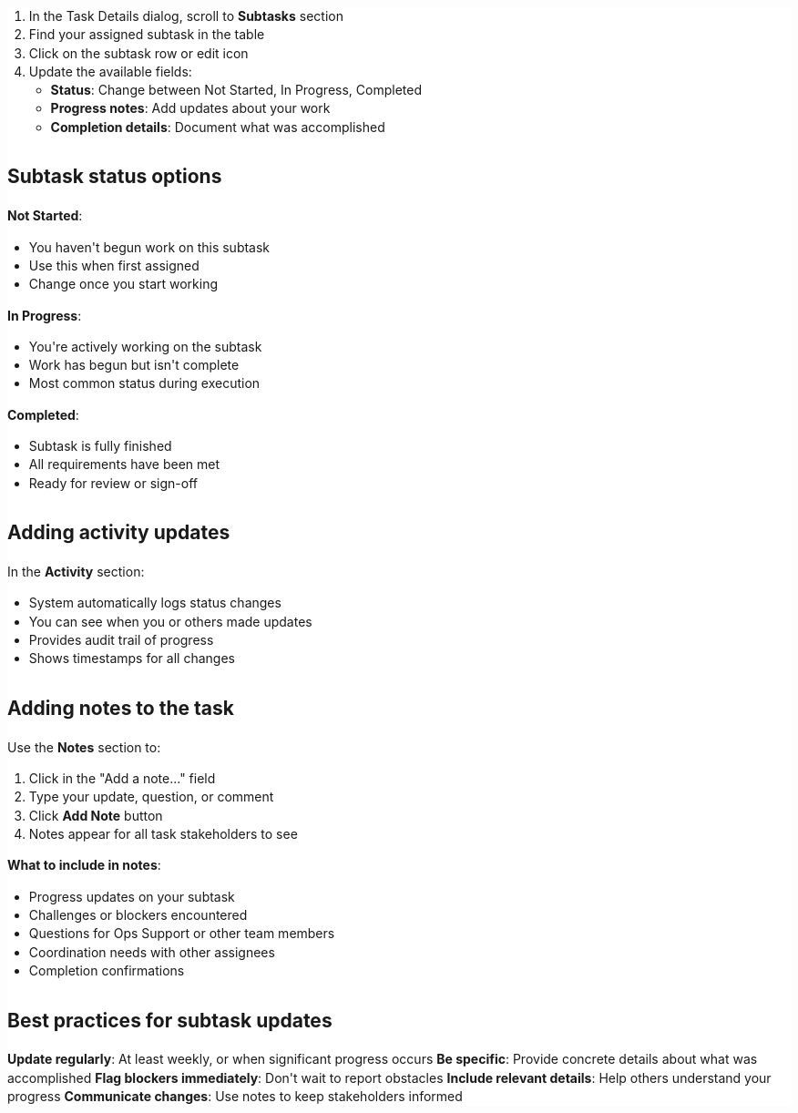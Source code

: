 1. In the Task Details dialog, scroll to **Subtasks** section
2. Find your assigned subtask in the table
3. Click on the subtask row or edit icon
4. Update the available fields:
   - **Status**: Change between Not Started, In Progress, Completed
   - **Progress notes**: Add updates about your work
   - **Completion details**: Document what was accomplished

## Subtask status options

**Not Started**:
- You haven't begun work on this subtask
- Use this when first assigned
- Change once you start working

**In Progress**:
- You're actively working on the subtask
- Work has begun but isn't complete
- Most common status during execution

**Completed**:
- Subtask is fully finished
- All requirements have been met
- Ready for review or sign-off

## Adding activity updates

In the **Activity** section:
- System automatically logs status changes
- You can see when you or others made updates
- Provides audit trail of progress
- Shows timestamps for all changes

## Adding notes to the task

Use the **Notes** section to:
1. Click in the "Add a note..." field
2. Type your update, question, or comment
3. Click **Add Note** button
4. Notes appear for all task stakeholders to see

**What to include in notes**:
- Progress updates on your subtask
- Challenges or blockers encountered
- Questions for Ops Support or other team members
- Coordination needs with other assignees
- Completion confirmations

## Best practices for subtask updates

**Update regularly**: At least weekly, or when significant progress occurs
**Be specific**: Provide concrete details about what was accomplished
**Flag blockers immediately**: Don't wait to report obstacles
**Include relevant details**: Help others understand your progress
**Communicate changes**: Use notes to keep stakeholders informed
